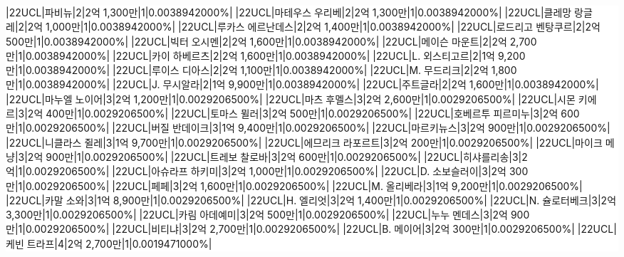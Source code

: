 |22UCL|파비뉴|2|2억 1,300만|1|0.0038942000%|
|22UCL|마테우스 우리베|2|2억 1,300만|1|0.0038942000%|
|22UCL|클레망 랑글레|2|2억 1,000만|1|0.0038942000%|
|22UCL|루카스 에르난데스|2|2억 1,400만|1|0.0038942000%|
|22UCL|로드리고 벤탕쿠르|2|2억 500만|1|0.0038942000%|
|22UCL|빅터 오시멘|2|2억 1,600만|1|0.0038942000%|
|22UCL|메이슨 마운트|2|2억 2,700만|1|0.0038942000%|
|22UCL|카이 하베르츠|2|2억 1,600만|1|0.0038942000%|
|22UCL|L. 외스티고르|2|1억 9,200만|1|0.0038942000%|
|22UCL|루이스 디아스|2|2억 1,100만|1|0.0038942000%|
|22UCL|M. 무드리크|2|2억 1,800만|1|0.0038942000%|
|22UCL|J. 무시알라|2|1억 9,900만|1|0.0038942000%|
|22UCL|주트글라|2|2억 1,600만|1|0.0038942000%|
|22UCL|마누엘 노이어|3|2억 1,200만|1|0.0029206500%|
|22UCL|마츠 후멜스|3|2억 2,600만|1|0.0029206500%|
|22UCL|시몬 키에르|3|2억 400만|1|0.0029206500%|
|22UCL|토마스 뮐러|3|2억 500만|1|0.0029206500%|
|22UCL|호베르투 피르미누|3|2억 600만|1|0.0029206500%|
|22UCL|버질 반데이크|3|1억 9,400만|1|0.0029206500%|
|22UCL|마르키뉴스|3|2억 900만|1|0.0029206500%|
|22UCL|니클라스 쥘레|3|1억 9,700만|1|0.0029206500%|
|22UCL|에므리크 라포르트|3|2억 200만|1|0.0029206500%|
|22UCL|마이크 메냥|3|2억 900만|1|0.0029206500%|
|22UCL|트레보 찰로바|3|2억 600만|1|0.0029206500%|
|22UCL|히샤를리송|3|2억|1|0.0029206500%|
|22UCL|아슈라프 하키미|3|2억 1,000만|1|0.0029206500%|
|22UCL|D. 소보슬러이|3|2억 300만|1|0.0029206500%|
|22UCL|페페|3|2억 1,600만|1|0.0029206500%|
|22UCL|M. 올리베라|3|1억 9,200만|1|0.0029206500%|
|22UCL|카말 소와|3|1억 8,900만|1|0.0029206500%|
|22UCL|H. 엘리엇|3|2억 1,400만|1|0.0029206500%|
|22UCL|N. 슐로터베크|3|2억 3,300만|1|0.0029206500%|
|22UCL|카림 아데예미|3|2억 500만|1|0.0029206500%|
|22UCL|누누 멘데스|3|2억 900만|1|0.0029206500%|
|22UCL|비티냐|3|2억 2,700만|1|0.0029206500%|
|22UCL|B. 메이어|3|2억 300만|1|0.0029206500%|
|22UCL|케빈 트라프|4|2억 2,700만|1|0.0019471000%|